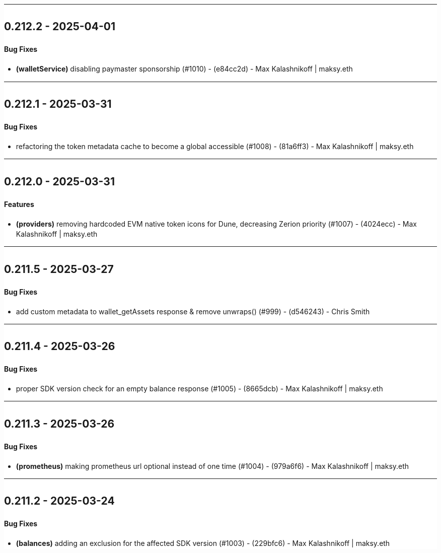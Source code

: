 - - -

## 0.212.2 - 2025-04-01
#### Bug Fixes
- **(walletService)** disabling paymaster sponsorship (#1010) - (e84cc2d) - Max Kalashnikoff | maksy.eth

- - -

## 0.212.1 - 2025-03-31
#### Bug Fixes
- refactoring the token metadata cache to become a global accessible (#1008) - (81a6ff3) - Max Kalashnikoff | maksy.eth

- - -

## 0.212.0 - 2025-03-31
#### Features
- **(providers)** removing hardcoded EVM native token icons for Dune, decreasing Zerion priority (#1007) - (4024ecc) - Max Kalashnikoff | maksy.eth

- - -

## 0.211.5 - 2025-03-27
#### Bug Fixes
- add custom metadata to wallet_getAssets response & remove unwraps() (#999) - (d546243) - Chris Smith

- - -

## 0.211.4 - 2025-03-26
#### Bug Fixes
- proper SDK version check for an empty balance response (#1005) - (8665dcb) - Max Kalashnikoff | maksy.eth

- - -

## 0.211.3 - 2025-03-26
#### Bug Fixes
- **(prometheus)** making prometheus url optional instead of one time (#1004) - (979a6f6) - Max Kalashnikoff | maksy.eth

- - -

## 0.211.2 - 2025-03-24
#### Bug Fixes
- **(balances)** adding an exclusion for the affected SDK version (#1003) - (229bfc6) - Max Kalashnikoff | maksy.eth

